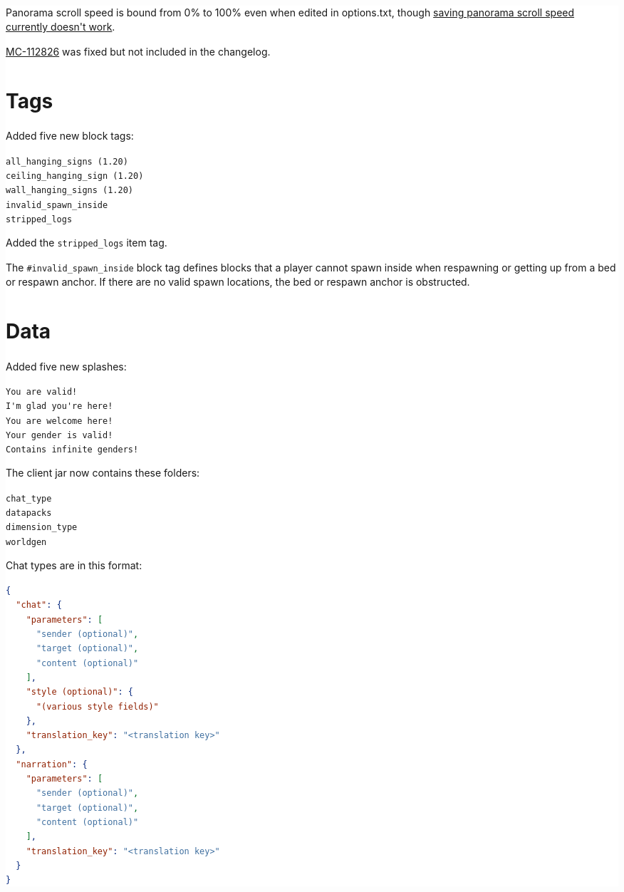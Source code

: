 Panorama scroll speed is bound from 0% to 100% even when edited in options.txt, though [saving panorama scroll speed currently doesn't work](https://bugs.mojang.com/browse/MC-256476).

[MC-112826](https://bugs.mojang.com/browse/MC-112826) was fixed but not included in the changelog.

# Tags

Added five new block tags:
```
all_hanging_signs (1.20)
ceiling_hanging_sign (1.20)
wall_hanging_signs (1.20)
invalid_spawn_inside
stripped_logs
```

Added the `stripped_logs` item tag.

The `#invalid_spawn_inside` block tag defines blocks that a player cannot spawn inside when respawning or getting up from a bed or respawn anchor. If there are no valid spawn locations, the bed or respawn anchor is obstructed.

# Data

Added five new splashes:
```
You are valid!  
I'm glad you're here!  
You are welcome here!  
Your gender is valid!  
Contains infinite genders!
```

The client jar now contains these folders:
```
chat_type
datapacks
dimension_type
worldgen
```

Chat types are in this format:
```json
{
  "chat": {
    "parameters": [
      "sender (optional)",
      "target (optional)",
      "content (optional)"
    ],
    "style (optional)": {
      "(various style fields)"
    },
    "translation_key": "<translation key>"
  },
  "narration": {
    "parameters": [
      "sender (optional)",
      "target (optional)",
      "content (optional)"
    ],
    "translation_key": "<translation key>"
  }
}
```
